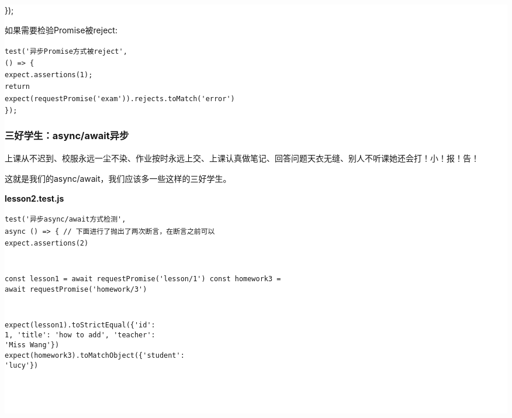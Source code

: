 })<span class="hljs-comment">;</span></code></pre><p>&#x5982;&#x679C;&#x9700;&#x8981;&#x68C0;&#x9A8C;Promise&#x88AB;reject:</p><div class="widget-codetool" style="display:none"><div class="widget-codetool--inner"><span class="selectCode code-tool" data-toggle="tooltip" data-placement="top" title="" data-original-title="&#x5168;&#x9009;"></span> <span type="button" class="copyCode code-tool" data-toggle="tooltip" data-placement="top" data-clipboard-text="test(&apos;&#x5F02;&#x6B65;Promise&#x65B9;&#x5F0F;&#x88AB;reject&apos;, () =&gt; {
  expect.assertions(1);
  return expect(requestPromise(&apos;exam&apos;)).rejects.toMatch(&apos;error&apos;)
});" title="" data-original-title="&#x590D;&#x5236;"></span> <span type="button" class="saveToNote code-tool" data-toggle="tooltip" data-placement="top" title="" data-original-title="&#x653E;&#x8FDB;&#x7B14;&#x8BB0;"></span></div></div><pre class="hljs lisp"><code>test(&apos;&#x5F02;&#x6B65;Promise&#x65B9;&#x5F0F;&#x88AB;reject&apos;, () =&gt; {
  expect.assertions(<span class="hljs-number">1</span>)<span class="hljs-comment">;</span>
  return expect(<span class="hljs-name">requestPromise</span>(&apos;exam&apos;)).rejects.toMatch(&apos;error&apos;)
})<span class="hljs-comment">;</span></code></pre><h3 id="articleHeader5">&#x4E09;&#x597D;&#x5B66;&#x751F;&#xFF1A;async/await&#x5F02;&#x6B65;</h3><p>&#x4E0A;&#x8BFE;&#x4ECE;&#x4E0D;&#x8FDF;&#x5230;&#x3001;&#x6821;&#x670D;&#x6C38;&#x8FDC;&#x4E00;&#x5C18;&#x4E0D;&#x67D3;&#x3001;&#x4F5C;&#x4E1A;&#x6309;&#x65F6;&#x6C38;&#x8FDC;&#x4E0A;&#x4EA4;&#x3001;&#x4E0A;&#x8BFE;&#x8BA4;&#x771F;&#x505A;&#x7B14;&#x8BB0;&#x3001;&#x56DE;&#x7B54;&#x95EE;&#x9898;&#x5929;&#x8863;&#x65E0;&#x7F1D;&#x3001;&#x522B;&#x4EBA;&#x4E0D;&#x542C;&#x8BFE;&#x5979;&#x8FD8;&#x4F1A;&#x6253;&#xFF01;&#x5C0F;&#xFF01;&#x62A5;&#xFF01;&#x544A;&#xFF01;</p><p>&#x8FD9;&#x5C31;&#x662F;&#x6211;&#x4EEC;&#x7684;async/await&#xFF0C;&#x6211;&#x4EEC;&#x5E94;&#x8BE5;&#x591A;&#x4E00;&#x4E9B;&#x8FD9;&#x6837;&#x7684;&#x4E09;&#x597D;&#x5B66;&#x751F;&#x3002;</p><p><strong>lesson2.test.js</strong></p><div class="widget-codetool" style="display:none"><div class="widget-codetool--inner"><span class="selectCode code-tool" data-toggle="tooltip" data-placement="top" title="" data-original-title="&#x5168;&#x9009;"></span> <span type="button" class="copyCode code-tool" data-toggle="tooltip" data-placement="top" data-clipboard-text="test(&apos;&#x5F02;&#x6B65;async/await&#x65B9;&#x5F0F;&#x68C0;&#x6D4B;&apos;, async () =&gt; {
// &#x4E0B;&#x9762;&#x8FDB;&#x884C;&#x4E86;&#x629B;&#x51FA;&#x4E86;&#x4E24;&#x6B21;&#x65AD;&#x8A00;&#xFF0C;&#x5728;&#x65AD;&#x8A00;&#x4E4B;&#x524D;&#x53EF;&#x4EE5;
expect.assertions(2)

const lesson1 = await requestPromise(&apos;lesson/1&apos;)
const homework3 = await requestPromise(&apos;homework/3&apos;)

expect(lesson1).toStrictEqual({&apos;id&apos;: 1, &apos;title&apos;: &apos;how to add&apos;, &apos;teacher&apos;: &apos;Miss Wang&apos;})
expect(homework3).toMatchObject({&apos;student&apos;: &apos;lucy&apos;})
})" title="" data-original-title="&#x590D;&#x5236;"></span> <span type="button" class="saveToNote code-tool" data-toggle="tooltip" data-placement="top" title="" data-original-title="&#x653E;&#x8FDB;&#x7B14;&#x8BB0;"></span></div></div><pre class="hljs lisp"><code>test(&apos;&#x5F02;&#x6B65;async/await&#x65B9;&#x5F0F;&#x68C0;&#x6D4B;&apos;, async () =&gt; {
// &#x4E0B;&#x9762;&#x8FDB;&#x884C;&#x4E86;&#x629B;&#x51FA;&#x4E86;&#x4E24;&#x6B21;&#x65AD;&#x8A00;&#xFF0C;&#x5728;&#x65AD;&#x8A00;&#x4E4B;&#x524D;&#x53EF;&#x4EE5;
expect.assertions(<span class="hljs-number">2</span>)

const lesson1 = await requestPromise(&apos;lesson/1&apos;)
const homework3 = await requestPromise(&apos;homework/3&apos;)

expect(<span class="hljs-name">lesson1</span>).toStrictEqual({&apos;id&apos;: <span class="hljs-number">1</span>, &apos;title&apos;: &apos;how to add&apos;, &apos;teacher&apos;: &apos;Miss Wang&apos;})
expect(<span class="hljs-name">homework3</span>).toMatchObject({&apos;student&apos;: &apos;lucy&apos;})